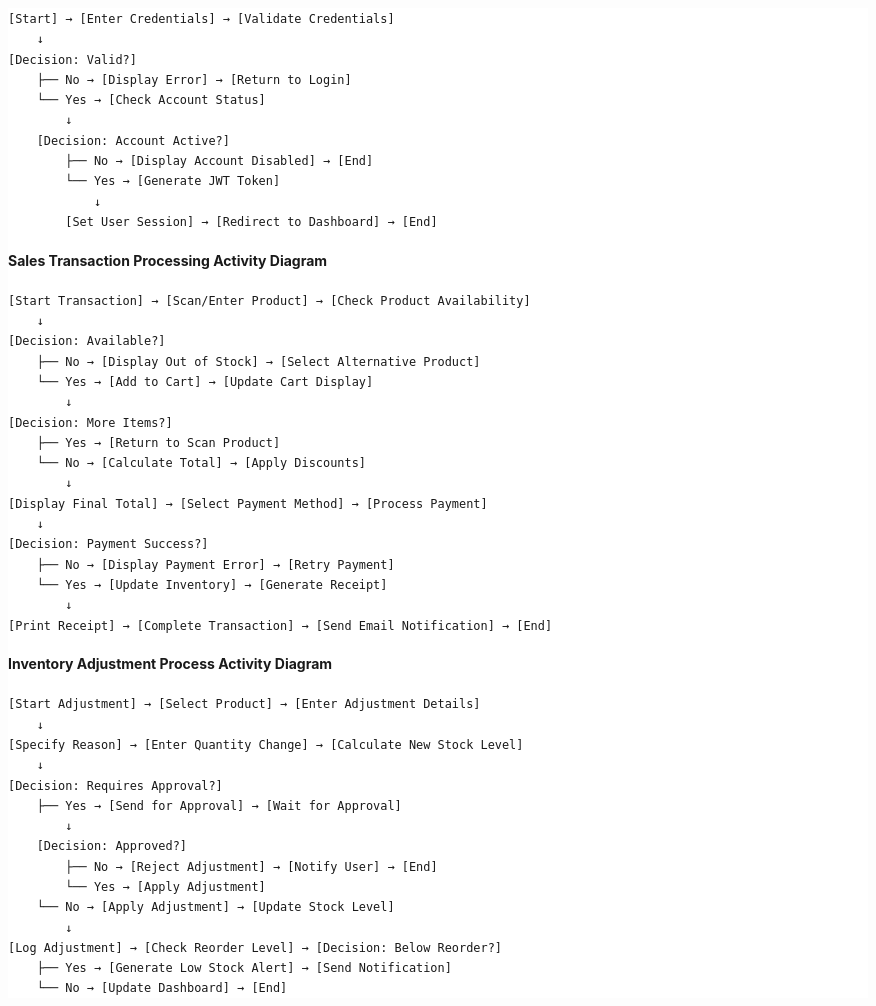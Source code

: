 ```
[Start] → [Enter Credentials] → [Validate Credentials] 
    ↓
[Decision: Valid?]
    ├── No → [Display Error] → [Return to Login]
    └── Yes → [Check Account Status]
        ↓
    [Decision: Account Active?]
        ├── No → [Display Account Disabled] → [End]
        └── Yes → [Generate JWT Token]
            ↓
        [Set User Session] → [Redirect to Dashboard] → [End]
```

#### Sales Transaction Processing Activity Diagram

```
[Start Transaction] → [Scan/Enter Product] → [Check Product Availability]
    ↓
[Decision: Available?]
    ├── No → [Display Out of Stock] → [Select Alternative Product]
    └── Yes → [Add to Cart] → [Update Cart Display]
        ↓
[Decision: More Items?]
    ├── Yes → [Return to Scan Product]
    └── No → [Calculate Total] → [Apply Discounts]
        ↓
[Display Final Total] → [Select Payment Method] → [Process Payment]
    ↓
[Decision: Payment Success?]
    ├── No → [Display Payment Error] → [Retry Payment]
    └── Yes → [Update Inventory] → [Generate Receipt]
        ↓
[Print Receipt] → [Complete Transaction] → [Send Email Notification] → [End]
```

#### Inventory Adjustment Process Activity Diagram

```
[Start Adjustment] → [Select Product] → [Enter Adjustment Details]
    ↓
[Specify Reason] → [Enter Quantity Change] → [Calculate New Stock Level]
    ↓
[Decision: Requires Approval?]
    ├── Yes → [Send for Approval] → [Wait for Approval]
        ↓
    [Decision: Approved?]
        ├── No → [Reject Adjustment] → [Notify User] → [End]
        └── Yes → [Apply Adjustment]
    └── No → [Apply Adjustment] → [Update Stock Level]
        ↓
[Log Adjustment] → [Check Reorder Level] → [Decision: Below Reorder?]
    ├── Yes → [Generate Low Stock Alert] → [Send Notification]
    └── No → [Update Dashboard] → [End]
```
